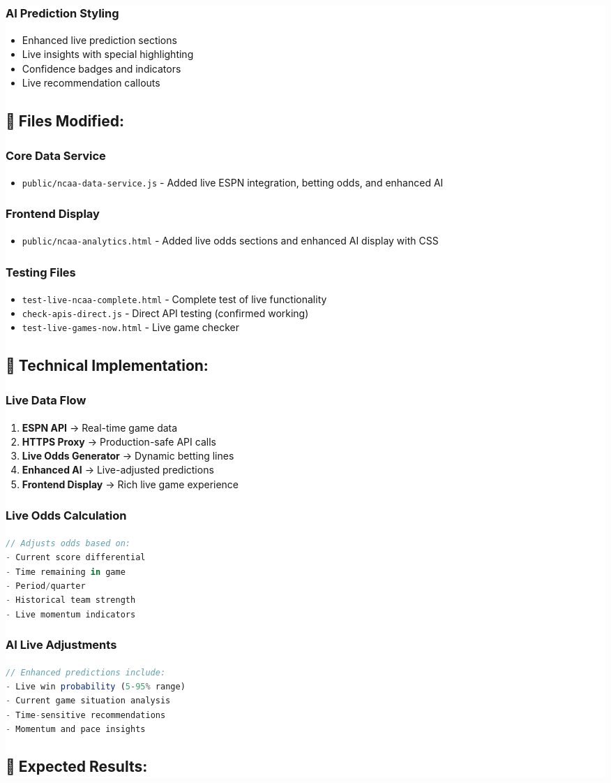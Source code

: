 ### **AI Prediction Styling**
- Enhanced live prediction sections
- Live insights with special highlighting
- Confidence badges and indicators
- Live recommendation callouts

## 📁 **Files Modified:**

### **Core Data Service**
- `public/ncaa-data-service.js` - Added live ESPN integration, betting odds, and enhanced AI

### **Frontend Display**  
- `public/ncaa-analytics.html` - Added live odds sections and enhanced AI display with CSS

### **Testing Files**
- `test-live-ncaa-complete.html` - Complete test of live functionality
- `check-apis-direct.js` - Direct API testing (confirmed working)
- `test-live-games-now.html` - Live game checker

## 🔧 **Technical Implementation:**

### **Live Data Flow**
1. **ESPN API** → Real-time game data
2. **HTTPS Proxy** → Production-safe API calls  
3. **Live Odds Generator** → Dynamic betting lines
4. **Enhanced AI** → Live-adjusted predictions
5. **Frontend Display** → Rich live game experience

### **Live Odds Calculation**
```javascript
// Adjusts odds based on:
- Current score differential
- Time remaining in game  
- Period/quarter
- Historical team strength
- Live momentum indicators
```

### **AI Live Adjustments**
```javascript
// Enhanced predictions include:
- Live win probability (5-95% range)
- Current game situation analysis
- Time-sensitive recommendations
- Momentum and pace insights
```

## 🎯 **Expected Results:**
